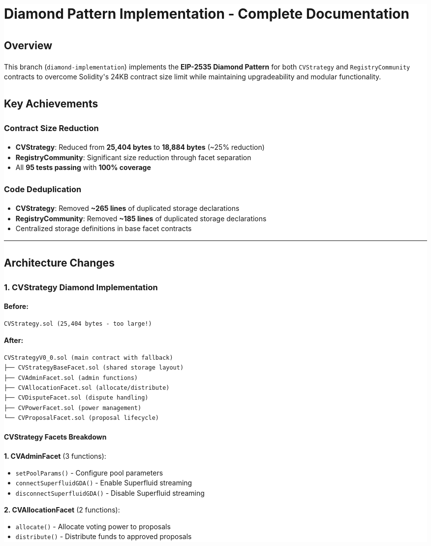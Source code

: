 # Diamond Pattern Implementation - Complete Documentation

## Overview

This branch (`diamond-implementation`) implements the **EIP-2535 Diamond Pattern** for both `CVStrategy` and `RegistryCommunity` contracts to overcome Solidity's 24KB contract size limit while maintaining upgradeability and modular functionality.

## Key Achievements

### Contract Size Reduction
- **CVStrategy**: Reduced from **25,404 bytes** to **18,884 bytes** (~25% reduction)
- **RegistryCommunity**: Significant size reduction through facet separation
- All **95 tests passing** with **100% coverage**

### Code Deduplication
- **CVStrategy**: Removed **~265 lines** of duplicated storage declarations
- **RegistryCommunity**: Removed **~185 lines** of duplicated storage declarations
- Centralized storage definitions in base facet contracts

---

## Architecture Changes

### 1. CVStrategy Diamond Implementation

**Before:**
```
CVStrategy.sol (25,404 bytes - too large!)
```

**After:**
```
CVStrategyV0_0.sol (main contract with fallback)
├── CVStrategyBaseFacet.sol (shared storage layout)
├── CVAdminFacet.sol (admin functions)
├── CVAllocationFacet.sol (allocate/distribute)
├── CVDisputeFacet.sol (dispute handling)
├── CVPowerFacet.sol (power management)
└── CVProposalFacet.sol (proposal lifecycle)
```

#### CVStrategy Facets Breakdown

**1. CVAdminFacet** (3 functions):
- `setPoolParams()` - Configure pool parameters
- `connectSuperfluidGDA()` - Enable Superfluid streaming
- `disconnectSuperfluidGDA()` - Disable Superfluid streaming

**2. CVAllocationFacet** (2 functions):
- `allocate()` - Allocate voting power to proposals
- `distribute()` - Distribute funds to approved proposals
